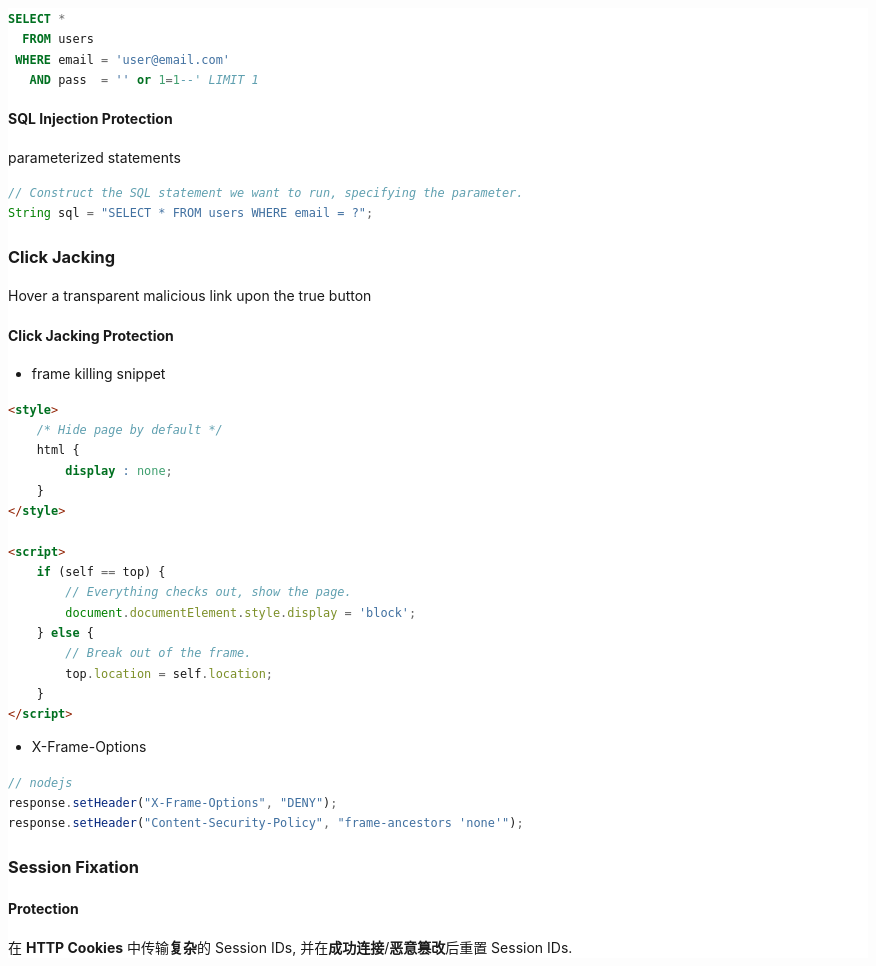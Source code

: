 ```sql
SELECT *
  FROM users
 WHERE email = 'user@email.com'
   AND pass  = '' or 1=1--' LIMIT 1
```

#### SQL Injection Protection

parameterized statements

```js
// Construct the SQL statement we want to run, specifying the parameter.
String sql = "SELECT * FROM users WHERE email = ?";
```

### Click Jacking

Hover a transparent malicious link upon the true button

#### Click Jacking Protection

- frame killing snippet

```html
<style>
    /* Hide page by default */
    html {
        display : none;
    }
</style>

<script>
    if (self == top) {
        // Everything checks out, show the page.
        document.documentElement.style.display = 'block';
    } else {
        // Break out of the frame.
        top.location = self.location;
    }
</script>
```

- X-Frame-Options

```js
// nodejs
response.setHeader("X-Frame-Options", "DENY");
response.setHeader("Content-Security-Policy", "frame-ancestors 'none'");
```

### Session Fixation

#### Protection

在 **HTTP Cookies** 中传输**复杂**的 Session IDs, 并在**成功连接**/**恶意篡改**后重置 Session IDs.
